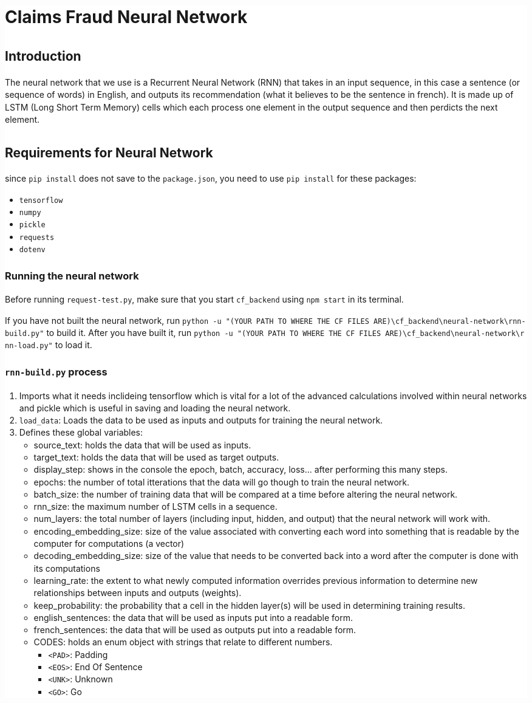 # Claims Fraud Neural Network

## Introduction

The neural network that we use is a Recurrent Neural Network (RNN) that takes in an input sequence, in this case a sentence (or sequence of words) in English, and outputs its recommendation (what it believes to be the sentence in french). It is made up of LSTM (Long Short Term Memory) cells which each process one element in the output sequence and then perdicts the next element.

## Requirements for Neural Network

since `pip install` does not save to the `package.json`, you need to use `pip install` for these packages:

- `tensorflow`
- `numpy`
- `pickle`
- `requests`
- `dotenv`

### Running the neural network

Before running `request-test.py`, make sure that you start `cf_backend` using `npm start` in its terminal.

If you have not built the neural network, run `python -u "(YOUR PATH TO WHERE THE CF FILES ARE)\cf_backend\neural-network\rnn-build.py"` to build it.
After you have built it, run `python -u "(YOUR PATH TO WHERE THE CF FILES ARE)\cf_backend\neural-network\rnn-load.py"` to load it.

### `rnn-build.py` process

1. Imports what it needs inclideing tensorflow which is vital for a lot of the advanced calculations involved within neural networks and pickle which is useful in saving and loading the neural network.
2. `load_data`: Loads the data to be used as inputs and outputs for training the neural network.
3. Defines these global variables:
    - source_text: holds the data that will be used as inputs.
    - target_text: holds the data that will be used as target outputs.
    - display_step: shows in the console the epoch, batch, accuracy, loss... after performing this many steps.
    - epochs: the number of total itterations that the data will go though to train the neural network.
    - batch_size: the number of training data that will be compared at a time before altering the neural network.
    - rnn_size: the maximum number of LSTM cells in a sequence.
    - num_layers: the total number of layers (including input, hidden, and output) that the neural network will work with.
    - encoding_embedding_size: size of the value associated with converting each word into something that is readable by the computer for computations (a vector)
    - decoding_embedding_size: size of the value that needs to be converted back into a word after the computer is done with its computations
    - learning_rate: the extent to what newly computed information overrides previous information to determine new relationships between inputs and outputs (weights).
    - keep_probability: the probability that a cell in the hidden layer(s) will be used in determining training results.
    - english_sentences: the data that will be used as inputs put into a readable form.
    - french_sentences: the data that will be used as outputs put into a readable form.
    - CODES: holds an enum object with strings that relate to different numbers.
        - `<PAD>`: Padding
        - `<EOS>`: End Of Sentence
        - `<UNK>`: Unknown
        - `<GO>`: Go
